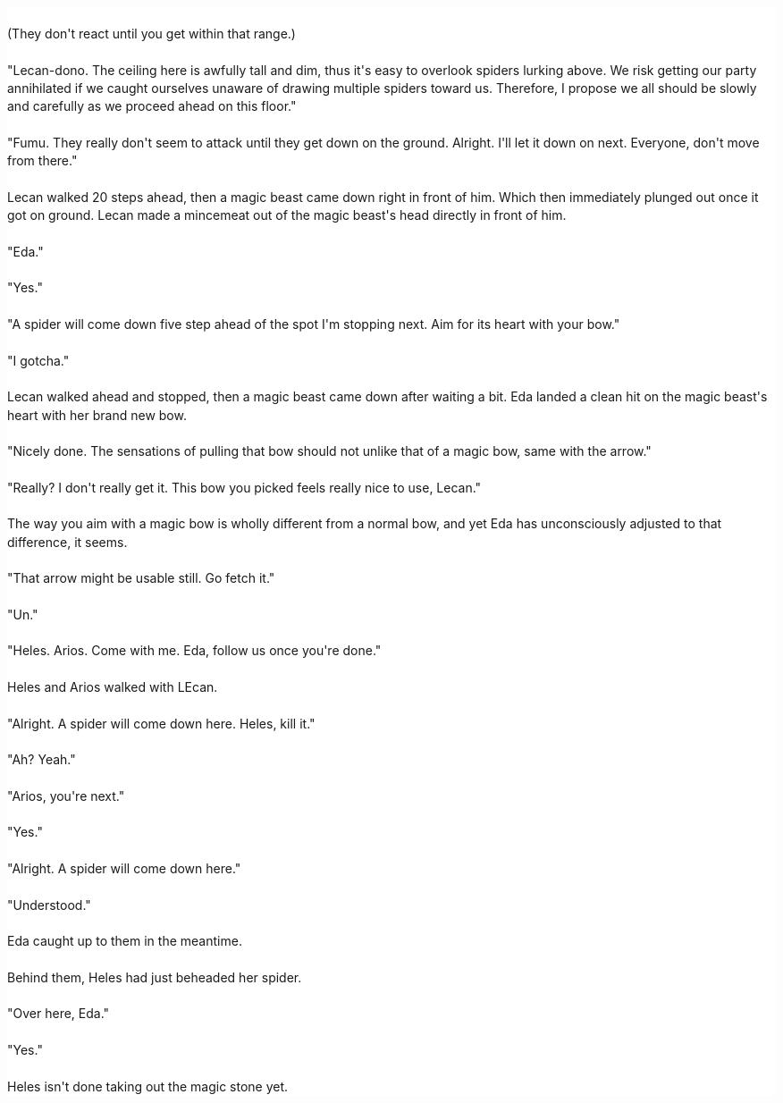 <br/>
(They don't react until you get within that range.)<br/>
<br/>
"Lecan-dono. The ceiling here is awfully tall and dim, thus it's easy to overlook spiders lurking above. We risk getting our party annihilated if we caught ourselves unaware of drawing multiple spiders toward us. Therefore, I propose we all should be slowly and carefully as we proceed ahead on this floor."<br/>
<br/>
"Fumu. They really don't seem to attack until they get down on the ground. Alright. I'll let it down on next. Everyone, don't move from there."<br/>
<br/>
Lecan walked 20 steps ahead, then a magic beast came down right in front of him. Which then immediately plunged out once it got on ground. Lecan made a mincemeat out of the magic beast's head directly in front of him.<br/>
<br/>
"Eda."<br/>
<br/>
"Yes."<br/>
<br/>
"A spider will come down five step ahead of the spot I'm stopping next. Aim for its heart with your bow."<br/>
<br/>
"I gotcha."<br/>
<br/>
Lecan walked ahead and stopped, then a magic beast came down after waiting a bit. Eda landed a clean hit on the magic beast's heart with her brand new bow.<br/>
<br/>
"Nicely done. The sensations of pulling that bow should not unlike that of a magic bow, same with the arrow."<br/>
<br/>
"Really? I don't really get it. This bow you picked feels really nice to use, Lecan."<br/>
<br/>
The way you aim with a magic bow is wholly different from a normal bow, and yet Eda has unconsciously adjusted to that difference, it seems.<br/>
<br/>
"That arrow might be usable still. Go fetch it."<br/>
<br/>
"Un."<br/>
<br/>
"Heles. Arios. Come with me. Eda, follow us once you're done."<br/>
<br/>
Heles and Arios walked with LEcan.<br/>
<br/>
"Alright. A spider will come down here. Heles, kill it."<br/>
<br/>
"Ah? Yeah."<br/>
<br/>
"Arios, you're next."<br/>
<br/>
"Yes."<br/>
<br/>
"Alright. A spider will come down here."<br/>
<br/>
"Understood."<br/>
<br/>
Eda caught up to them in the meantime.<br/>
<br/>
Behind them, Heles had just beheaded her spider.<br/>
<br/>
"Over here, Eda."<br/>
<br/>
"Yes."<br/>
<br/>
Heles isn't done taking out the magic stone yet.<br/>